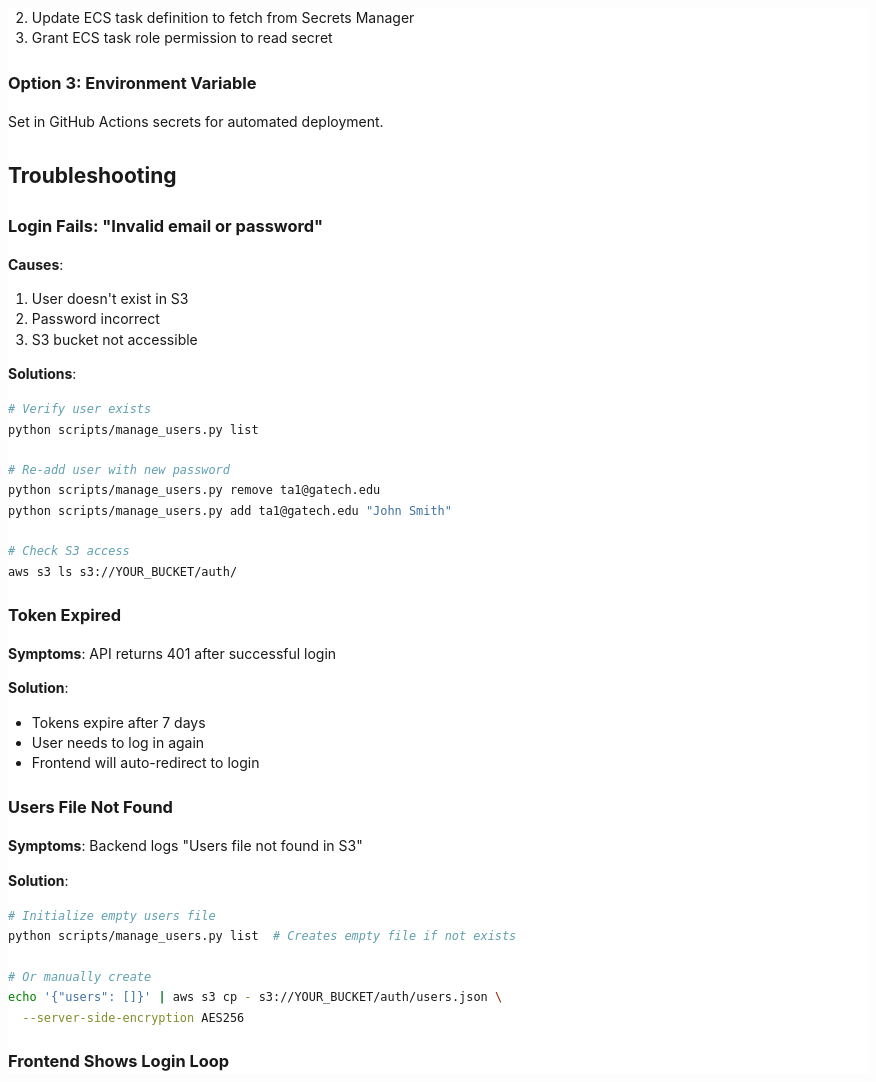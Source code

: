 2. Update ECS task definition to fetch from Secrets Manager
3. Grant ECS task role permission to read secret

### Option 3: Environment Variable

Set in GitHub Actions secrets for automated deployment.

## Troubleshooting

### Login Fails: "Invalid email or password"

**Causes**:
1. User doesn't exist in S3
2. Password incorrect
3. S3 bucket not accessible

**Solutions**:
```bash
# Verify user exists
python scripts/manage_users.py list

# Re-add user with new password
python scripts/manage_users.py remove ta1@gatech.edu
python scripts/manage_users.py add ta1@gatech.edu "John Smith"

# Check S3 access
aws s3 ls s3://YOUR_BUCKET/auth/
```

### Token Expired

**Symptoms**: API returns 401 after successful login

**Solution**:
- Tokens expire after 7 days
- User needs to log in again
- Frontend will auto-redirect to login

### Users File Not Found

**Symptoms**: Backend logs "Users file not found in S3"

**Solution**:
```bash
# Initialize empty users file
python scripts/manage_users.py list  # Creates empty file if not exists

# Or manually create
echo '{"users": []}' | aws s3 cp - s3://YOUR_BUCKET/auth/users.json \
  --server-side-encryption AES256
```

### Frontend Shows Login Loop
